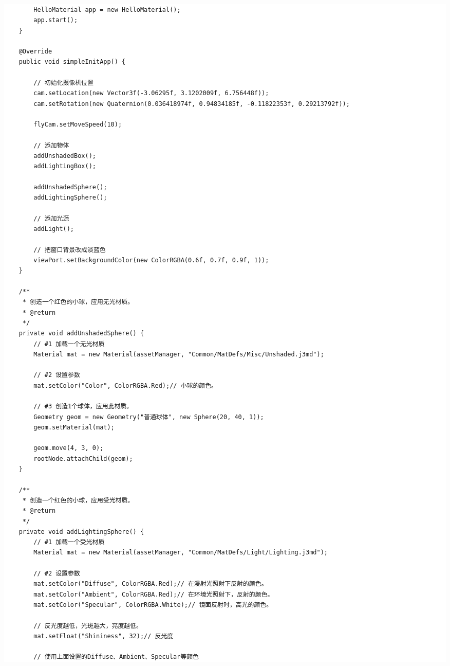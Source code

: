 ```text
        HelloMaterial app = new HelloMaterial();
        app.start();
    }

    @Override
    public void simpleInitApp() {

        // 初始化摄像机位置
        cam.setLocation(new Vector3f(-3.06295f, 3.1202009f, 6.756448f));
        cam.setRotation(new Quaternion(0.036418974f, 0.94834185f, -0.11822353f, 0.29213792f));

        flyCam.setMoveSpeed(10);

        // 添加物体
        addUnshadedBox();
        addLightingBox();

        addUnshadedSphere();
        addLightingSphere();

        // 添加光源
        addLight();

        // 把窗口背景改成淡蓝色
        viewPort.setBackgroundColor(new ColorRGBA(0.6f, 0.7f, 0.9f, 1));
    }

    /**
     * 创造一个红色的小球，应用无光材质。
     * @return
     */
    private void addUnshadedSphere() {
        // #1 加载一个无光材质
        Material mat = new Material(assetManager, "Common/MatDefs/Misc/Unshaded.j3md");

        // #2 设置参数
        mat.setColor("Color", ColorRGBA.Red);// 小球的颜色。

        // #3 创造1个球体，应用此材质。
        Geometry geom = new Geometry("普通球体", new Sphere(20, 40, 1));
        geom.setMaterial(mat);

        geom.move(4, 3, 0);
        rootNode.attachChild(geom);
    }

    /**
     * 创造一个红色的小球，应用受光材质。
     * @return
     */
    private void addLightingSphere() {
        // #1 加载一个受光材质
        Material mat = new Material(assetManager, "Common/MatDefs/Light/Lighting.j3md");

        // #2 设置参数
        mat.setColor("Diffuse", ColorRGBA.Red);// 在漫射光照射下反射的颜色。
        mat.setColor("Ambient", ColorRGBA.Red);// 在环境光照射下，反射的颜色。
        mat.setColor("Specular", ColorRGBA.White);// 镜面反射时，高光的颜色。

        // 反光度越低，光斑越大，亮度越低。
        mat.setFloat("Shininess", 32);// 反光度

        // 使用上面设置的Diffuse、Ambient、Specular等颜色
```